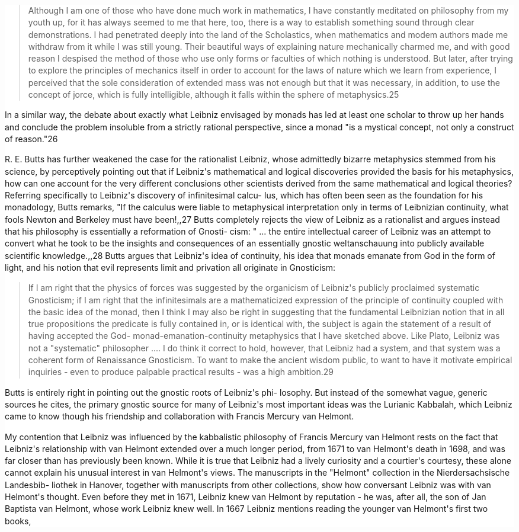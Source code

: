 > Although I am one of those who have done much work in mathematics, I have constantly meditated on philosophy from my youth up, for it has always seemed to me that here, too, there is a way to establish something sound through clear demonstrations. I had penetrated deeply into the land of the Scholastics, when mathematics and modem authors made me withdraw from it while I was still young. Their beautiful ways of explaining nature mechanically charmed me, and with good reason I despised the method of those who use only forms or faculties of which nothing is understood. But later, after trying to explore the principles of mechanics itself in order to account for the laws of nature which we learn from experience, I perceived that the sole consideration of extended mass was not enough but that it was necessary, in addition, to use the concept of jorce, which is fully intelligible, although it falls within the sphere of metaphysics.25

In a similar way, the debate about exactly what Leibniz envisaged by monads has led at least one scholar to throw up her hands and conclude the problem insoluble from a strictly rational perspective, since a monad "is a mystical concept, not only a construct of reason."26

R. E. Butts has further weakened the case for the rationalist Leibniz, whose admittedly bizarre metaphysics stemmed from his science, by perceptively pointing out that if Leibniz's mathematical and logical discoveries provided the basis for his metaphysics, how can one account for the very different conclusions other scientists derived from the same mathematical and logical theories? Referring specifically to Leibniz's discovery of infinitesimal calcu-
Ius, which has often been seen as the foundation for his monadology, Butts remarks, "If the calculus were liable to metaphysical interpretation only in terms of Leibnizian continuity, what fools Newton and Berkeley must have been!,,27 Butts completely rejects the view of Leibniz as a rationalist and  argues instead that his philosophy is essentially a reformation of Gnosti- cism: " ... the entire intellectual career of Leibniz was an attempt to convert  what he took to be the insights and consequences of an essentially gnostic weltanschauung into publicly available scientific knowledge.,,28 Butts argues that Leibniz's idea of continuity, his idea that monads emanate from God in the form of light, and his notion that evil represents limit and privation all originate in Gnosticism:

> If I am right that the physics of forces was suggested by the organicism of Leibniz's publicly proclaimed systematic Gnosticism; if I am right that the infinitesimals are a mathematicized expression of the principle of continuity coupled with the basic idea of the monad, then I think I may also be right in suggesting that the fundamental Leibnizian notion that in all true propositions the predicate is fully contained in, or is identical with,  the subject is again the statement of a result of having accepted the God- monad-emanation-continuity metaphysics that I have sketched above. Like  Plato, Leibniz was not a "systematic" philosopher .... I do think it correct to hold, however, that Leibniz had a system, and that system was a coherent form of Renaissance Gnosticism. To want to make the ancient wisdom public, to want to have it motivate empirical inquiries - even to produce palpable practical results - was a high ambition.29

Butts is entirely right in pointing out the gnostic roots of Leibniz's phi- losophy. But instead of the somewhat vague, generic sources he cites, the  primary gnostic source for many of Leibniz's most important ideas was the Lurianic Kabbalah, which Leibniz came to know though his friendship and collaboration with Francis Mercury van Helmont.

My contention that Leibniz was influenced by the kabbalistic philosophy of Francis Mercury van Helmont rests on the fact that Leibniz's relationship with van Helmont extended over a much longer period, from 1671 to van Helmont's death in 1698, and was far closer than has previously been known. While it is true that Leibniz had a lively curiosity and a courtier's courtesy, these alone cannot explain his unusual interest in van Helmont's views. The  manuscripts in the "Helmont" collection in the Nierdersachsische Landesbib- liothek in Hanover, together with manuscripts from other collections, show  how conversant Leibniz was with van Helmont's thought. Even before they met in 1671, Leibniz knew van Helmont by reputation - he was, after all, the son of Jan Baptista van Helmont, whose work Leibniz knew well. In 1667 Leibniz mentions reading the younger van Helmont's first two books,